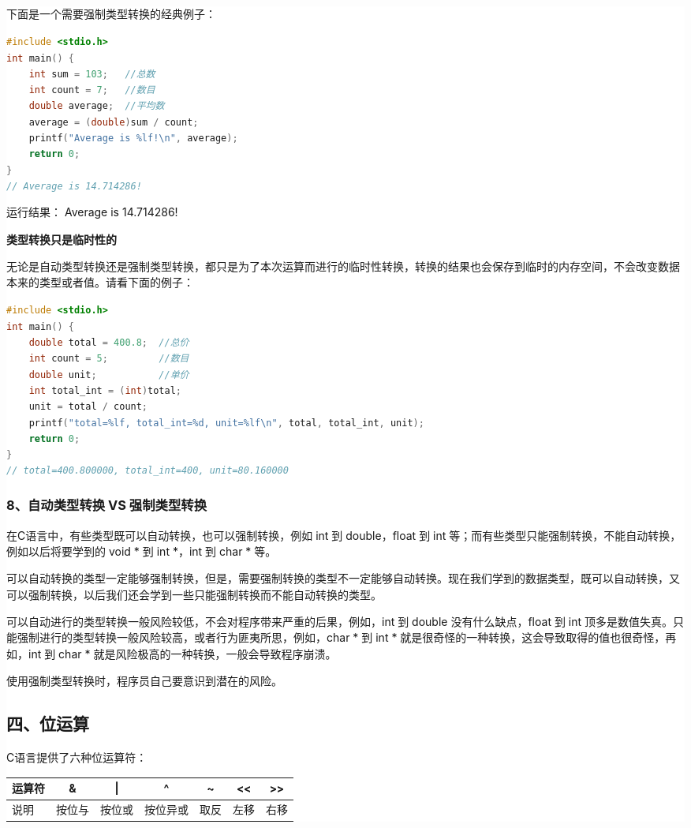下面是一个需要强制类型转换的经典例子：

```c
#include <stdio.h>
int main() {
    int sum = 103;   //总数
    int count = 7;   //数目
    double average;  //平均数
    average = (double)sum / count;
    printf("Average is %lf!\n", average);
    return 0;
}
// Average is 14.714286!
```

运行结果：
Average is 14.714286!

**类型转换只是临时性的**

无论是自动类型转换还是强制类型转换，都只是为了本次运算而进行的临时性转换，转换的结果也会保存到临时的内存空间，不会改变数据本来的类型或者值。请看下面的例子：

```c
#include <stdio.h>
int main() {
    double total = 400.8;  //总价
    int count = 5;         //数目
    double unit;           //单价
    int total_int = (int)total;
    unit = total / count;
    printf("total=%lf, total_int=%d, unit=%lf\n", total, total_int, unit);
    return 0;
}
// total=400.800000, total_int=400, unit=80.160000
```

### 8、自动类型转换 VS 强制类型转换

在C语言中，有些类型既可以自动转换，也可以强制转换，例如 int 到 double，float 到 int 等；而有些类型只能强制转换，不能自动转换，例如以后将要学到的 void * 到 int *，int 到 char * 等。

可以自动转换的类型一定能够强制转换，但是，需要强制转换的类型不一定能够自动转换。现在我们学到的数据类型，既可以自动转换，又可以强制转换，以后我们还会学到一些只能强制转换而不能自动转换的类型。

可以自动进行的类型转换一般风险较低，不会对程序带来严重的后果，例如，int 到 double 没有什么缺点，float 到 int 顶多是数值失真。只能强制进行的类型转换一般风险较高，或者行为匪夷所思，例如，char * 到 int * 就是很奇怪的一种转换，这会导致取得的值也很奇怪，再如，int 到 char * 就是风险极高的一种转换，一般会导致程序崩溃。

使用强制类型转换时，程序员自己要意识到潜在的风险。

## 四、位运算

C语言提供了六种位运算符：

| 运算符 | &      | \|     | ^        | ~    | <<   | >>   |
| ------ | ------ | ------ | -------- | ---- | ---- | ---- |
| 说明   | 按位与 | 按位或 | 按位异或 | 取反 | 左移 | 右移 |
